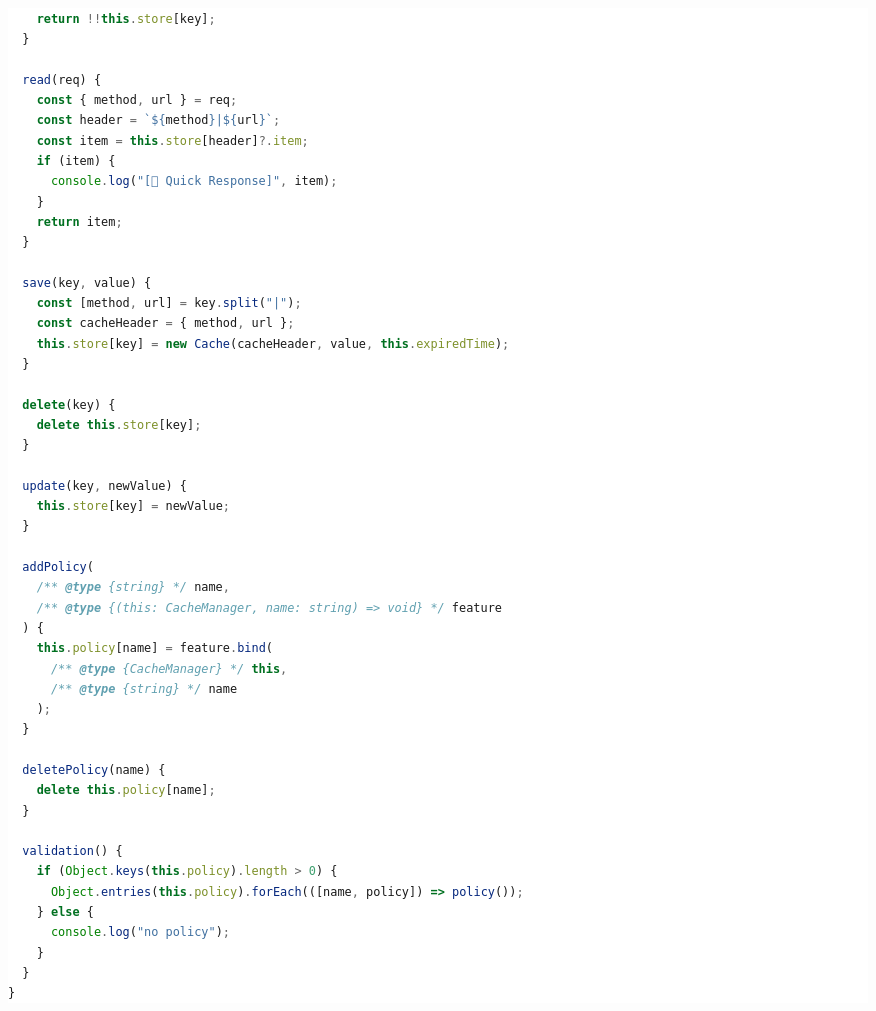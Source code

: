 ```javascript
    return !!this.store[key];
  }

  read(req) {
    const { method, url } = req;
    const header = `${method}|${url}`;
    const item = this.store[header]?.item;
    if (item) {
      console.log("[🚀 Quick Response]", item);
    }
    return item;
  }

  save(key, value) {
    const [method, url] = key.split("|");
    const cacheHeader = { method, url };
    this.store[key] = new Cache(cacheHeader, value, this.expiredTime);
  }

  delete(key) {
    delete this.store[key];
  }

  update(key, newValue) {
    this.store[key] = newValue;
  }

  addPolicy(
    /** @type {string} */ name,
    /** @type {(this: CacheManager, name: string) => void} */ feature
  ) {
    this.policy[name] = feature.bind(
      /** @type {CacheManager} */ this,
      /** @type {string} */ name
    );
  }

  deletePolicy(name) {
    delete this.policy[name];
  }

  validation() {
    if (Object.keys(this.policy).length > 0) {
      Object.entries(this.policy).forEach(([name, policy]) => policy());
    } else {
      console.log("no policy");
    }
  }
}
```
